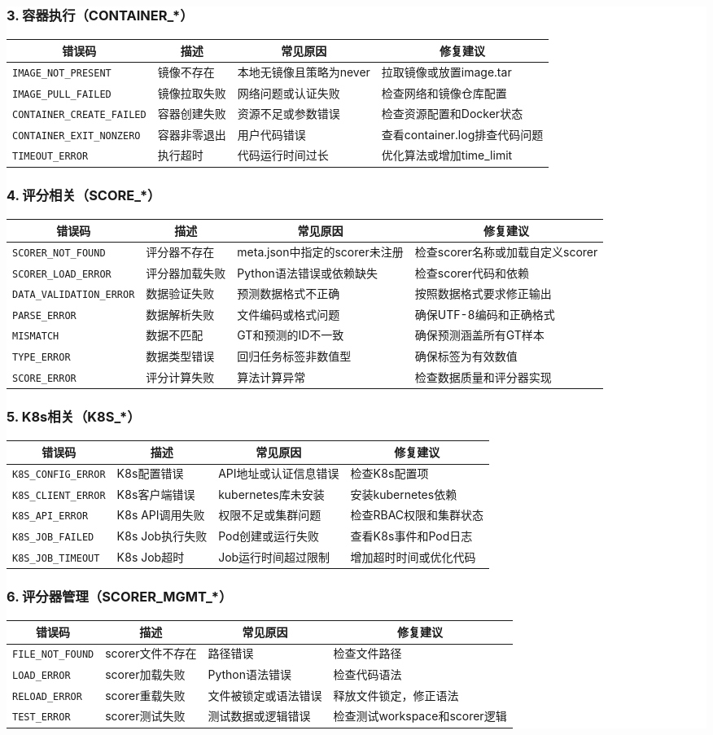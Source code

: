 ### 3. 容器执行（CONTAINER_*）

| 错误码 | 描述 | 常见原因 | 修复建议 |
|--------|------|----------|----------|
| `IMAGE_NOT_PRESENT` | 镜像不存在 | 本地无镜像且策略为never | 拉取镜像或放置image.tar |
| `IMAGE_PULL_FAILED` | 镜像拉取失败 | 网络问题或认证失败 | 检查网络和镜像仓库配置 |
| `CONTAINER_CREATE_FAILED` | 容器创建失败 | 资源不足或参数错误 | 检查资源配置和Docker状态 |
| `CONTAINER_EXIT_NONZERO` | 容器非零退出 | 用户代码错误 | 查看container.log排查代码问题 |
| `TIMEOUT_ERROR` | 执行超时 | 代码运行时间过长 | 优化算法或增加time_limit |

### 4. 评分相关（SCORE_*）

| 错误码 | 描述 | 常见原因 | 修复建议 |
|--------|------|----------|----------|
| `SCORER_NOT_FOUND` | 评分器不存在 | meta.json中指定的scorer未注册 | 检查scorer名称或加载自定义scorer |
| `SCORER_LOAD_ERROR` | 评分器加载失败 | Python语法错误或依赖缺失 | 检查scorer代码和依赖 |
| `DATA_VALIDATION_ERROR` | 数据验证失败 | 预测数据格式不正确 | 按照数据格式要求修正输出 |
| `PARSE_ERROR` | 数据解析失败 | 文件编码或格式问题 | 确保UTF-8编码和正确格式 |
| `MISMATCH` | 数据不匹配 | GT和预测的ID不一致 | 确保预测涵盖所有GT样本 |
| `TYPE_ERROR` | 数据类型错误 | 回归任务标签非数值型 | 确保标签为有效数值 |
| `SCORE_ERROR` | 评分计算失败 | 算法计算异常 | 检查数据质量和评分器实现 |

### 5. K8s相关（K8S_*）

| 错误码 | 描述 | 常见原因 | 修复建议 |
|--------|------|----------|----------|
| `K8S_CONFIG_ERROR` | K8s配置错误 | API地址或认证信息错误 | 检查K8s配置项 |
| `K8S_CLIENT_ERROR` | K8s客户端错误 | kubernetes库未安装 | 安装kubernetes依赖 |
| `K8S_API_ERROR` | K8s API调用失败 | 权限不足或集群问题 | 检查RBAC权限和集群状态 |
| `K8S_JOB_FAILED` | K8s Job执行失败 | Pod创建或运行失败 | 查看K8s事件和Pod日志 |
| `K8S_JOB_TIMEOUT` | K8s Job超时 | Job运行时间超过限制 | 增加超时时间或优化代码 |

### 6. 评分器管理（SCORER_MGMT_*）

| 错误码 | 描述 | 常见原因 | 修复建议 |
|--------|------|----------|----------|
| `FILE_NOT_FOUND` | scorer文件不存在 | 路径错误 | 检查文件路径 |
| `LOAD_ERROR` | scorer加载失败 | Python语法错误 | 检查代码语法 |
| `RELOAD_ERROR` | scorer重载失败 | 文件被锁定或语法错误 | 释放文件锁定，修正语法 |
| `TEST_ERROR` | scorer测试失败 | 测试数据或逻辑错误 | 检查测试workspace和scorer逻辑 |
